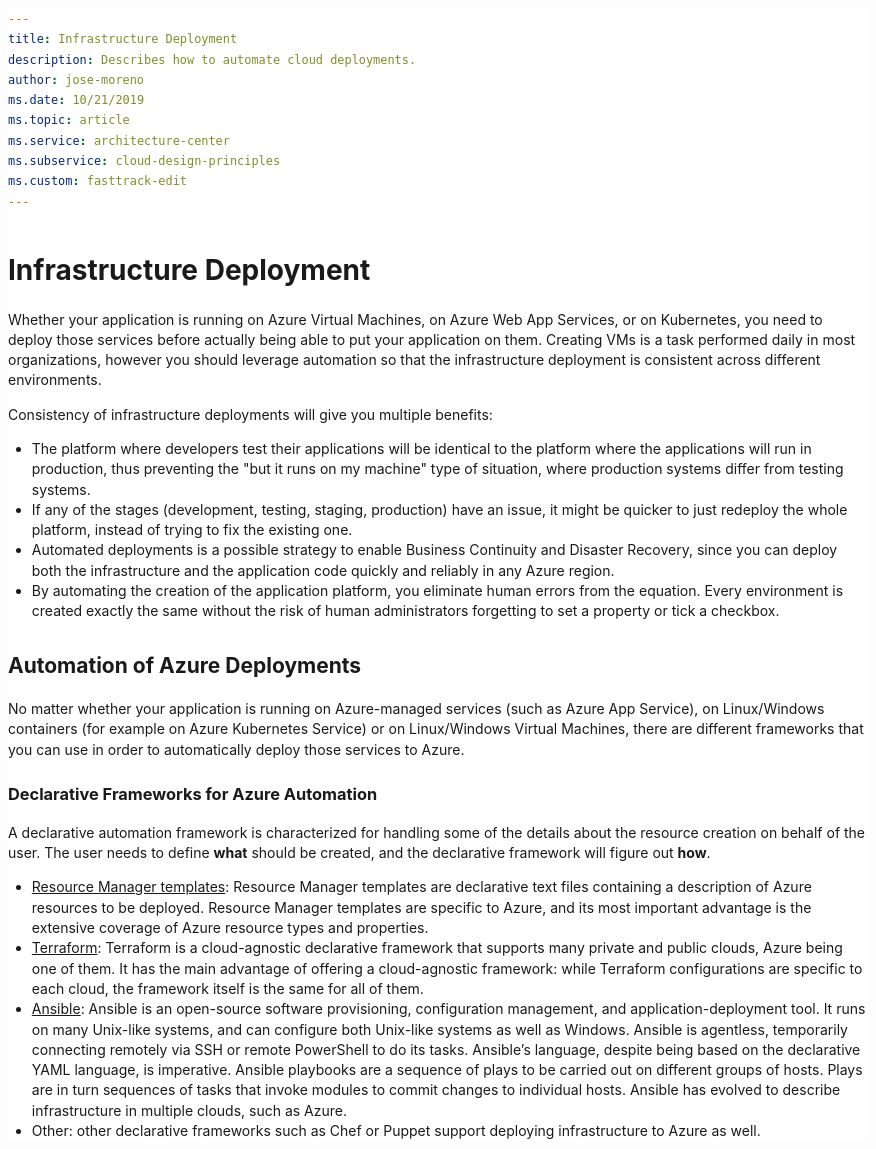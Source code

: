```yaml
---
title: Infrastructure Deployment
description: Describes how to automate cloud deployments.
author: jose-moreno
ms.date: 10/21/2019
ms.topic: article
ms.service: architecture-center
ms.subservice: cloud-design-principles
ms.custom: fasttrack-edit
---
```


# Infrastructure Deployment

Whether your application is running on Azure Virtual Machines, on Azure Web App Services, or on Kubernetes, you need to deploy those services before actually being able to put your application on them. Creating VMs is a task performed daily in most organizations, however you should leverage automation so that the infrastructure deployment is consistent across different environments.

Consistency of infrastructure deployments will give you multiple benefits:

* The platform where developers test their applications will be identical to the platform where the applications will run in production, thus preventing the "but it runs on my machine" type of situation, where production systems differ from testing systems.
* If any of the stages (development, testing, staging, production) have an issue, it might be quicker to just redeploy the whole platform, instead of trying to fix the existing one.
* Automated deployments is a possible strategy to enable Business Continuity and Disaster Recovery, since you can deploy both the infrastructure and the application code quickly and reliably in any Azure region.
* By automating the creation of the application platform, you eliminate human errors from the equation. Every environment is created exactly the same without the risk of human administrators forgetting to set a property or tick a checkbox.

## Automation of Azure Deployments

No matter whether your application is running on Azure-managed services (such as Azure App Service), on Linux/Windows containers (for example on Azure Kubernetes Service) or on Linux/Windows Virtual Machines, there are different frameworks that you can use in order to automatically deploy those services to Azure.

### Declarative Frameworks for Azure Automation

A declarative automation framework is characterized for handling some of the details about the resource creation on behalf of the user. The user needs to define **what** should be created, and the declarative framework will figure out **how**.

* [Resource Manager templates][arm]: Resource Manager templates are declarative text files containing a description of Azure resources to be deployed. Resource Manager templates are specific to Azure, and its most important advantage is the extensive coverage of Azure resource types and properties.
* [Terraform][terraform]: Terraform is a cloud-agnostic declarative framework that supports many private and public clouds, Azure being one of them. It has the main advantage of offering a cloud-agnostic framework: while Terraform configurations are specific to each cloud, the framework itself is the same for all of them.
* [Ansible][ansible]: Ansible is an open-source software provisioning, configuration management, and application-deployment tool. It runs on many Unix-like systems, and can configure both Unix-like systems as well as Windows. Ansible is agentless, temporarily connecting remotely via SSH or remote PowerShell to do its tasks. Ansible’s language, despite being based on the declarative YAML language, is imperative. Ansible playbooks are a sequence of plays to be carried out on different groups of hosts. Plays are in turn sequences of tasks that invoke modules to commit changes to individual hosts. Ansible has evolved to describe infrastructure in multiple clouds, such as Azure.
* Other: other declarative frameworks such as Chef or Puppet support deploying infrastructure to Azure as well.


[arm]: /azure/azure-resource-manager
[terraform]: /azure/terraform
[ansible]: /azure/ansible/ansible-overview
[cli]: /cli/azure
[psh]: /powershell/azure
[sdks]: /azure/#pivot=sdkstools
[extensions]: /azure/virtual-machines/extensions/overview
[cloudinit]: /azure/virtual-machines/linux/using-cloud-init
[packer-linux]: /azure/virtual-machines/linux/build-image-with-packer
[packer-windows]: /azure/virtual-machines/windows/build-image-with-packer
[azuredevops]: /azure/devops
[pipelines]: /azure/devops/pipelines
[repos]: /azure/devops/repos/?view=azure-devops
[git]: https://git-scm.com/
[github]: https://github.com